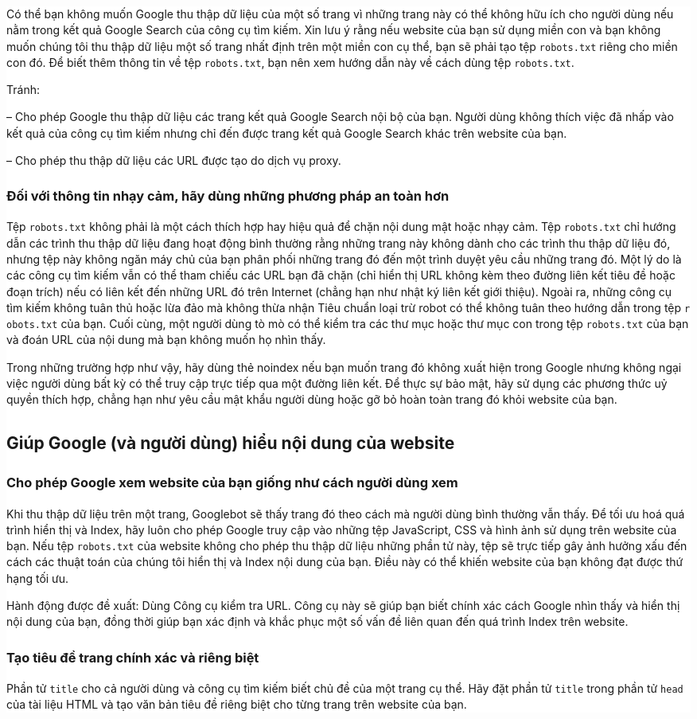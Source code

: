 Có thể bạn không muốn Google thu thập dữ liệu của một số trang vì những trang này có thể không hữu ích cho người dùng nếu nằm trong kết quả Google Search của công cụ tìm kiếm. Xin lưu ý rằng nếu website của bạn sử dụng miền con và bạn không muốn chúng tôi thu thập dữ liệu một số trang nhất định trên một miền con cụ thể, bạn sẽ phải tạo tệp `robots.txt` riêng cho miền con đó. Để biết thêm thông tin về tệp `robots.txt`, bạn nên xem hướng dẫn này về cách dùng tệp `robots.txt`.

Tránh:

– Cho phép Google thu thập dữ liệu các trang kết quả Google Search nội bộ của bạn. Người dùng không thích việc đã nhấp vào kết quả của công cụ tìm kiếm nhưng chỉ đến được trang kết quả Google Search khác trên website của bạn.

– Cho phép thu thập dữ liệu các URL được tạo do dịch vụ proxy.

### Đối với thông tin nhạy cảm, hãy dùng những phương pháp an toàn hơn

Tệp `robots.txt` không phải là một cách thích hợp hay hiệu quả để chặn nội dung mật hoặc nhạy cảm. Tệp `robots.txt` chỉ hướng dẫn các trình thu thập dữ liệu đang hoạt động bình thường rằng những trang này không dành cho các trình thu thập dữ liệu đó, nhưng tệp này không ngăn máy chủ của bạn phân phối những trang đó đến một trình duyệt yêu cầu những trang đó. Một lý do là các công cụ tìm kiếm vẫn có thể tham chiếu các URL bạn đã chặn (chỉ hiển thị URL không kèm theo đường liên kết tiêu đề hoặc đoạn trích) nếu có liên kết đến những URL đó trên Internet (chẳng hạn như nhật ký liên kết giới thiệu). Ngoài ra, những công cụ tìm kiếm không tuân thủ hoặc lừa đảo mà không thừa nhận Tiêu chuẩn loại trừ robot có thể không tuân theo hướng dẫn trong tệp `robots.txt` của bạn. Cuối cùng, một người dùng tò mò có thể kiểm tra các thư mục hoặc thư mục con trong tệp `robots.txt` của bạn và đoán URL của nội dung mà bạn không muốn họ nhìn thấy.

Trong những trường hợp như vậy, hãy dùng thẻ noindex nếu bạn muốn trang đó không xuất hiện trong Google nhưng không ngại việc người dùng bất kỳ có thể truy cập trực tiếp qua một đường liên kết. Để thực sự bảo mật, hãy sử dụng các phương thức uỷ quyền thích hợp, chẳng hạn như yêu cầu mật khẩu người dùng hoặc gỡ bỏ hoàn toàn trang đó khỏi website của bạn.

## Giúp Google (và người dùng) hiểu nội dung của website

### Cho phép Google xem website của bạn giống như cách người dùng xem

Khi thu thập dữ liệu trên một trang, Googlebot sẽ thấy trang đó theo cách mà người dùng bình thường vẫn thấy. Để tối ưu hoá quá trình hiển thị và Index, hãy luôn cho phép Google truy cập vào những tệp JavaScript, CSS và hình ảnh sử dụng trên website của bạn. Nếu tệp `robots.txt` của website không cho phép thu thập dữ liệu những phần tử này, tệp sẽ trực tiếp gây ảnh hưởng xấu đến cách các thuật toán của chúng tôi hiển thị và Index nội dung của bạn. Điều này có thể khiến website của bạn không đạt được thứ hạng tối ưu.

Hành động được đề xuất: Dùng Công cụ kiểm tra URL. Công cụ này sẽ giúp bạn biết chính xác cách Google nhìn thấy và hiển thị nội dung của bạn, đồng thời giúp bạn xác định và khắc phục một số vấn đề liên quan đến quá trình Index trên website.

### Tạo tiêu đề trang chính xác và riêng biệt

Phần tử `title` cho cả người dùng và công cụ tìm kiếm biết chủ đề của một trang cụ thể. Hãy đặt phần tử `title` trong phần tử `head` của tài liệu HTML và tạo văn bản tiêu đề riêng biệt cho từng trang trên website của bạn.
